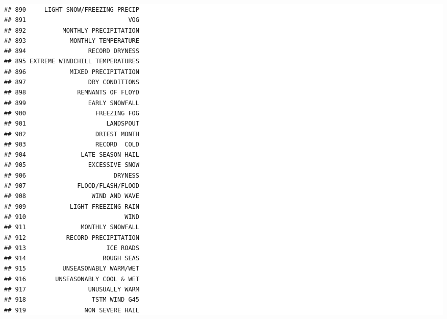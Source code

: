     ## 890     LIGHT SNOW/FREEZING PRECIP
    ## 891                            VOG
    ## 892          MONTHLY PRECIPITATION
    ## 893            MONTHLY TEMPERATURE
    ## 894                 RECORD DRYNESS
    ## 895 EXTREME WINDCHILL TEMPERATURES
    ## 896            MIXED PRECIPITATION
    ## 897                 DRY CONDITIONS
    ## 898              REMNANTS OF FLOYD
    ## 899                 EARLY SNOWFALL
    ## 900                   FREEZING FOG
    ## 901                      LANDSPOUT
    ## 902                   DRIEST MONTH
    ## 903                   RECORD  COLD
    ## 904               LATE SEASON HAIL
    ## 905                 EXCESSIVE SNOW
    ## 906                        DRYNESS
    ## 907              FLOOD/FLASH/FLOOD
    ## 908                  WIND AND WAVE
    ## 909            LIGHT FREEZING RAIN
    ## 910                           WIND
    ## 911               MONTHLY SNOWFALL
    ## 912           RECORD PRECIPITATION
    ## 913                      ICE ROADS
    ## 914                     ROUGH SEAS
    ## 915          UNSEASONABLY WARM/WET
    ## 916        UNSEASONABLY COOL & WET
    ## 917                 UNUSUALLY WARM
    ## 918                  TSTM WIND G45
    ## 919                NON SEVERE HAIL